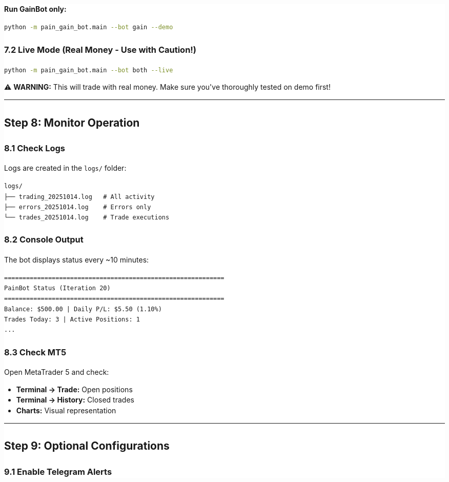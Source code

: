 **Run GainBot only:**
```bash
python -m pain_gain_bot.main --bot gain --demo
```

### 7.2 Live Mode (Real Money - Use with Caution!)

```bash
python -m pain_gain_bot.main --bot both --live
```

⚠️ **WARNING:** This will trade with real money. Make sure you've thoroughly tested on demo first!

---

## Step 8: Monitor Operation

### 8.1 Check Logs

Logs are created in the `logs/` folder:

```
logs/
├── trading_20251014.log   # All activity
├── errors_20251014.log    # Errors only
└── trades_20251014.log    # Trade executions
```

### 8.2 Console Output

The bot displays status every ~10 minutes:

```
============================================================
PainBot Status (Iteration 20)
============================================================
Balance: $500.00 | Daily P/L: $5.50 (1.10%)
Trades Today: 3 | Active Positions: 1
...
```

### 8.3 Check MT5

Open MetaTrader 5 and check:
- **Terminal → Trade:** Open positions
- **Terminal → History:** Closed trades
- **Charts:** Visual representation

---

## Step 9: Optional Configurations

### 9.1 Enable Telegram Alerts
